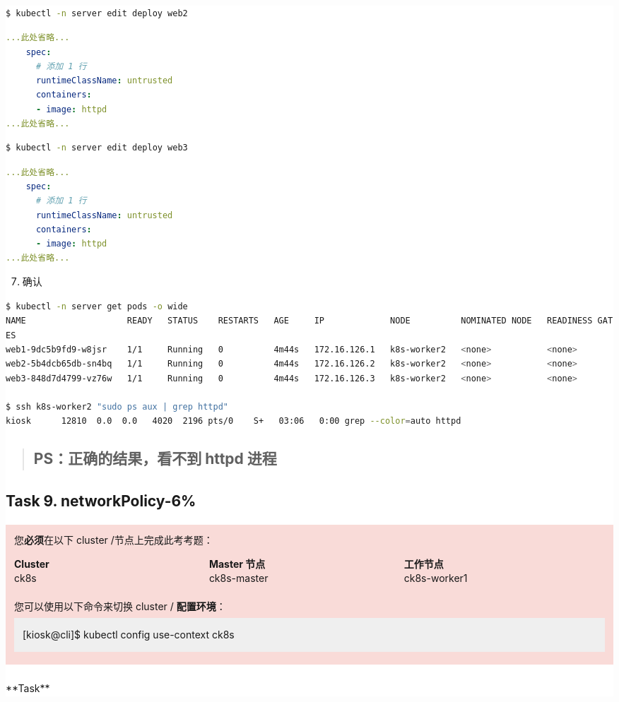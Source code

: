 ```bash
$ kubectl -n server edit deploy web2
```

```yaml
...此处省略...
    spec:
      # 添加 1 行
      runtimeClassName: untrusted
      containers:
      - image: httpd
...此处省略...
```

```bash
$ kubectl -n server edit deploy web3
```

```yaml
...此处省略...
    spec:
      # 添加 1 行
      runtimeClassName: untrusted
      containers:
      - image: httpd
...此处省略...
```

7. 确认

```bash
$ kubectl -n server get pods -o wide
NAME                    READY   STATUS    RESTARTS   AGE     IP             NODE          NOMINATED NODE   READINESS GATES
web1-9dc5b9fd9-w8jsr    1/1     Running   0          4m44s   172.16.126.1   k8s-worker2   <none>           <none>
web2-5b4dcb65db-sn4bq   1/1     Running   0          4m44s   172.16.126.2   k8s-worker2   <none>           <none>
web3-848d7d4799-vz76w   1/1     Running   0          4m44s   172.16.126.3   k8s-worker2   <none>           <none>

$ ssh k8s-worker2 "sudo ps aux | grep httpd"
kiosk      12810  0.0  0.0   4020  2196 pts/0    S+   03:06   0:00 grep --color=auto httpd
```

> ## PS：正确的结果，看不到 httpd 进程



## Task 9. networkPolicy-6%

<div style="background: #F9DBD8; padding: 12px; margin-bottom: 24px;">
  您<b>必须</b>在以下 cluster /节点上完成此考考题：<br>
  <dl style="margin-bottom: 74px;">
    <dt style="float: left; width: 33%;"><b>Cluster</b></dt>
    <dt style="float: left; width: 33%;"><b>Master 节点</b></dt>
    <dt style="float: left; width: 33%;"><b>工作节点</b></dt>
<dt style="float: left; width: 33%;"><a>ck8s</a>
<dt style="float: left; width: 33%;"><a>ck8s-master</a></dt>
<dt style="float: left; width: 33%;"><a>ck8s-worker1</a></dt>
  </dl>
您可以使用以下命令来切换 cluster / <b>配置环境</b>：
<dt style="background: #EFEFEF; padding: 12px; line-height: 24px; margin-bottom: 6px; margin-top: 6px;" >
  [kiosk@cli]$ <a>kubectl config use-context ck8s</a>
  </dt>
</div>
**Task**
